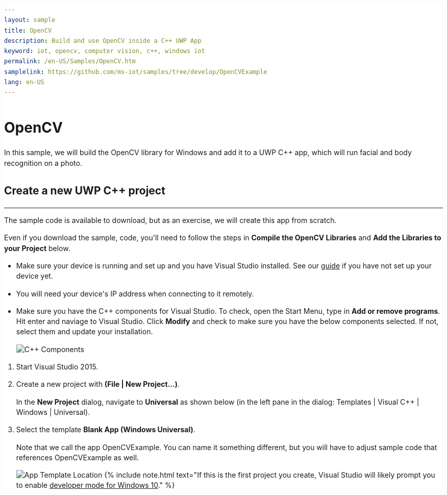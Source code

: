 ```yaml
---
layout: sample
title: OpenCV
description: Build and use OpenCV inside a C++ UWP App
keyword: iot, opencv, computer vision, c++, windows iot
permalink: /en-US/Samples/OpenCV.htm
samplelink: https://github.com/ms-iot/samples/tree/develop/OpenCVExample
lang: en-US
---
```



# OpenCV

In this sample, we will build the OpenCV library for Windows and add it to a UWP C++ app, which will run facial and body recognition on a photo.

## Create a new UWP C++ project
___
The sample code is available to download, but as an exercise, we will create this app from scratch.

Even if you download the sample, code, you'll need to follow the steps in **Compile the OpenCV Libraries** and **Add the Libraries to your Project** below.

* Make sure your device is running and set up and you have Visual Studio installed. See our [guide]({{site.baseurl}}/{{page.lang}}/GetStarted.htm) if you have not set up your device yet.

* You will need your device's IP address when connecting to it remotely.

* Make sure you have the C++ components for Visual Studio. To check, open the Start Menu, type in **Add or remove programs**. Hit enter and naviage to Visual Studio. Click **Modify** and check to make sure you have the below components selected. If not, select them and update your installation.

    ![C++ Components]({{site.baseurl}}/Resources/images/opencv/get_cpp.png)

1. Start Visual Studio 2015.
2. Create a new project with **(File \| New Project...)**.

    In the **New Project** dialog, navigate to **Universal** as shown below (in the left pane in the dialog: Templates \| Visual C++ \| Windows \| Universal).

3. Select the template **Blank App (Windows Universal)**.

    Note that we call the app OpenCVExample. You can name it something different, but you will have to adjust sample code that references OpenCVExample as well.

    ![App Template Location]({{site.baseurl}}/Resources/images/opencv/new_vcpp.PNG)
    {% include note.html text="If this is the first project you create, Visual Studio will likely prompt you to enable <a href='https://msdn.microsoft.com/library/windows/apps/xaml/dn706236.aspx'>developer mode for Windows 10</a>." %}


